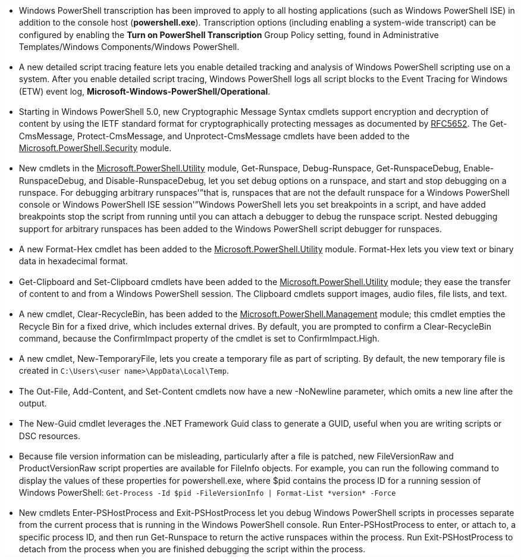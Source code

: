 - Windows PowerShell transcription has been improved to apply to all hosting applications (such as Windows PowerShell ISE) in addition to the console host (**powershell.exe**). Transcription options (including enabling a system-wide transcript) can be configured by enabling the **Turn on PowerShell Transcription** Group Policy setting, found in Administrative Templates/Windows Components/Windows PowerShell.

- A new detailed script tracing feature lets you enable detailed tracking and analysis of Windows PowerShell scripting use on a system. After you enable detailed script tracing, Windows PowerShell logs all script blocks to the Event Tracing for Windows (ETW) event log, **Microsoft-Windows-PowerShell/Operational**.

- Starting in Windows PowerShell 5.0, new Cryptographic Message Syntax cmdlets support encryption and decryption of content by using the IETF standard format for cryptographically protecting messages as documented by [RFC5652](http://tools.ietf.org/html/rfc5652). The Get-CmsMessage, Protect-CmsMessage, and Unprotect-CmsMessage cmdlets have been added to the [Microsoft.PowerShell.Security](http://technet.microsoft.com/library/hh849807.aspx) module.

- New cmdlets in the [Microsoft.PowerShell.Utility](http://technet.microsoft.com/library/hh849958.aspx) module, Get-Runspace, Debug-Runspace, Get-RunspaceDebug, Enable-RunspaceDebug, and Disable-RunspaceDebug, let you set debug options on a runspace, and start and stop debugging on a runspace. For debugging arbitrary runspaces'”that is, runspaces that are not the default runspace for a Windows PowerShell console or Windows PowerShell ISE session'”Windows PowerShell lets you set breakpoints in a script, and have added breakpoints stop the script from running until you can attach a debugger to debug the runspace script. Nested debugging support for arbitrary runspaces has been added to the Windows PowerShell script debugger for runspaces.

- A new Format-Hex cmdlet has been added to the [Microsoft.PowerShell.Utility](http://technet.microsoft.com/library/hh849958.aspx) module. Format-Hex lets you view text or binary data in hexadecimal format.

- Get-Clipboard and Set-Clipboard cmdlets have been added to the [Microsoft.PowerShell.Utility](http://technet.microsoft.com/library/hh849958.aspx) module; they ease the transfer of content to and from a Windows PowerShell session. The Clipboard cmdlets support images, audio files, file lists, and text.

- A new cmdlet, Clear-RecycleBin, has been added to the [Microsoft.PowerShell.Management](http://technet.microsoft.com/library/hh849827(v=wps.640).aspx) module; this cmdlet empties the Recycle Bin for a fixed drive, which includes external drives. By default, you are prompted to confirm a Clear-RecycleBin command, because the ConfirmImpact property of the cmdlet is set to ConfirmImpact.High.

- A new cmdlet, New-TemporaryFile, lets you create a temporary file as part of scripting. By default, the new temporary file is created in ```C:\Users\<user name>\AppData\Local\Temp```.

- The Out-File, Add-Content, and Set-Content cmdlets now have a new -NoNewline parameter, which omits a new line after the output.

- The New-Guid cmdlet leverages the .NET Framework Guid class to generate a GUID, useful when you are writing scripts or DSC resources.

- Because file version information can be misleading, particularly after a file is patched, new FileVersionRaw and ProductVersionRaw script properties are available for FileInfo objects. For example, you can run the following command to display the values of these properties for powershell.exe, where $pid contains the process ID for a running session of Windows PowerShell:  ```Get-Process -Id $pid -FileVersionInfo | Format-List *version* -Force```

- New cmdlets Enter-PSHostProcess and Exit-PSHostProcess let you debug Windows PowerShell scripts in processes separate from the current process that is running in the Windows PowerShell console. Run Enter-PSHostProcess to enter, or attach to, a specific process ID, and then run Get-Runspace to return the active runspaces within the process. Run Exit-PSHostProcess to detach from the process when you are finished debugging the script within the process.
